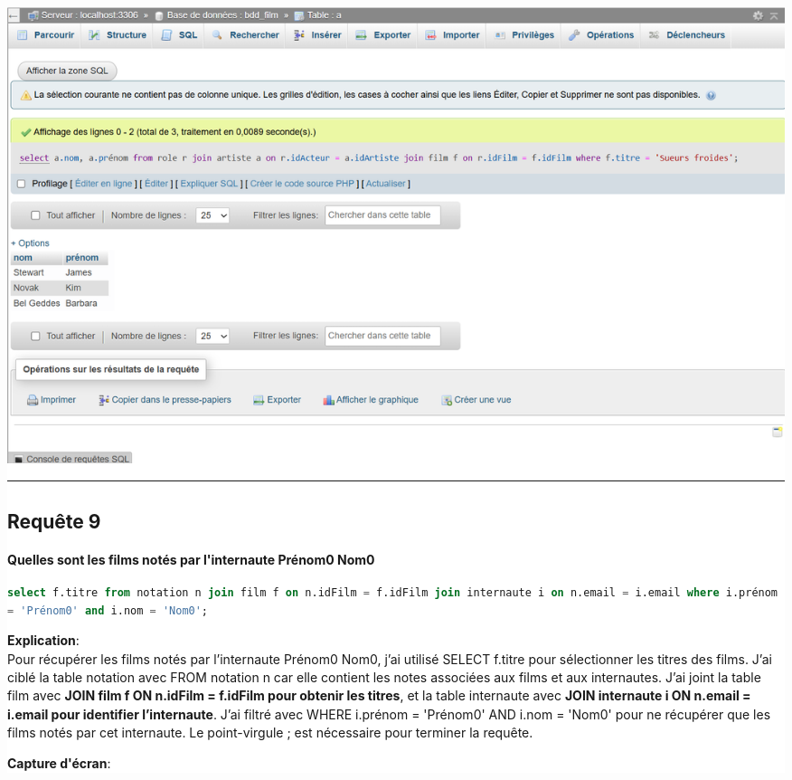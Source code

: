 ![Résultat requête 8](exo8_sql.png)

---

## Requête 9
**Quelles sont les films notés par l'internaute Prénom0 Nom0**

```sql
select f.titre from notation n join film f on n.idFilm = f.idFilm join internaute i on n.email = i.email where i.prénom = 'Prénom0' and i.nom = 'Nom0';
```

**Explication**:  
Pour récupérer les films notés par l’internaute Prénom0 Nom0, j’ai utilisé SELECT f.titre pour sélectionner les titres des films. J’ai ciblé la table notation avec FROM notation n car elle contient les notes associées aux films et aux internautes. J’ai joint la table film avec **JOIN film f ON n.idFilm = f.idFilm pour obtenir les titres**, et la table internaute avec **JOIN internaute i ON n.email = i.email pour identifier l’internaute**. J’ai filtré avec WHERE i.prénom = 'Prénom0' AND i.nom = 'Nom0' pour ne récupérer que les films notés par cet internaute. Le point-virgule ; est nécessaire pour terminer la requête.

**Capture d'écran**:  